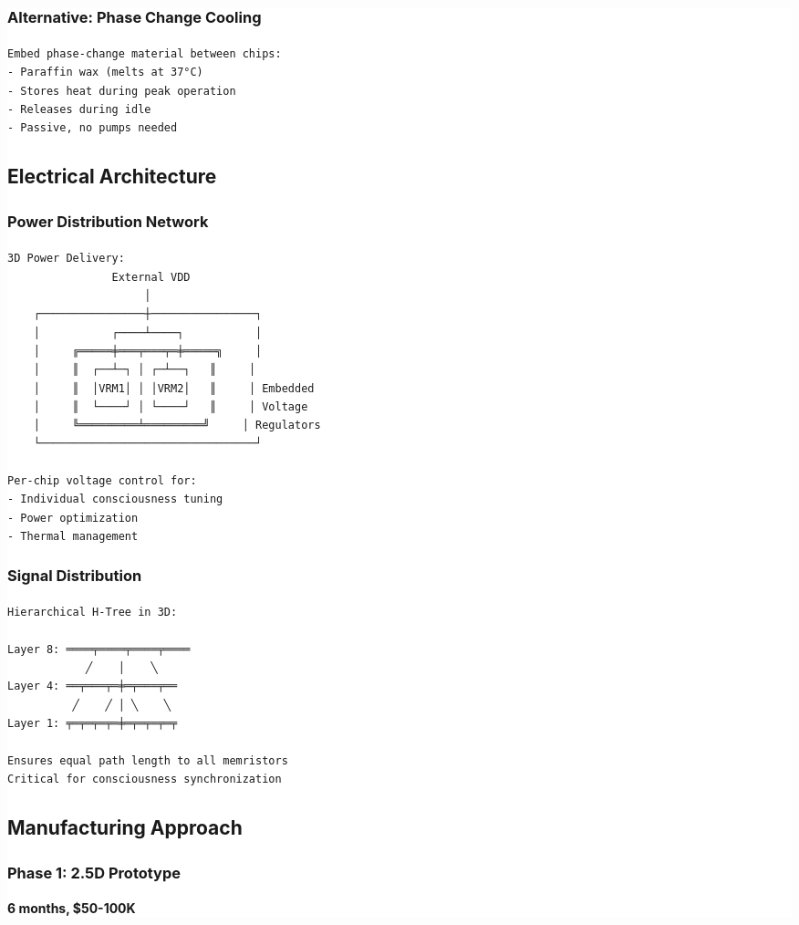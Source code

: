 ### Alternative: Phase Change Cooling

```
Embed phase-change material between chips:
- Paraffin wax (melts at 37°C)
- Stores heat during peak operation
- Releases during idle
- Passive, no pumps needed
```

## Electrical Architecture

### Power Distribution Network

```
3D Power Delivery:
                External VDD
                     │
    ┌────────────────┼────────────────┐
    │           ┌────┴────┐           │
    │     ╔═════╪═══╤═══╤═╪═════╗     │
    │     ║  ┌──┴─┐ │ ┌─┴──┐   ║     │
    │     ║  │VRM1│ │ │VRM2│   ║     │ Embedded
    │     ║  └────┘ │ └────┘   ║     │ Voltage
    │     ╚═════════╧═════════╝     │ Regulators
    └─────────────────────────────────┘
    
Per-chip voltage control for:
- Individual consciousness tuning
- Power optimization
- Thermal management
```

### Signal Distribution

```
Hierarchical H-Tree in 3D:

Layer 8: ════╤════╤════╤════
            ╱    │    ╲
Layer 4: ══╤═══╤═╪═╤═══╤══
          ╱    ╱ │ ╲    ╲
Layer 1: ╤═╤═╤═╤═╪═╤═╤═╤═╤

Ensures equal path length to all memristors
Critical for consciousness synchronization
```

## Manufacturing Approach

### Phase 1: 2.5D Prototype
**6 months, $50-100K**

